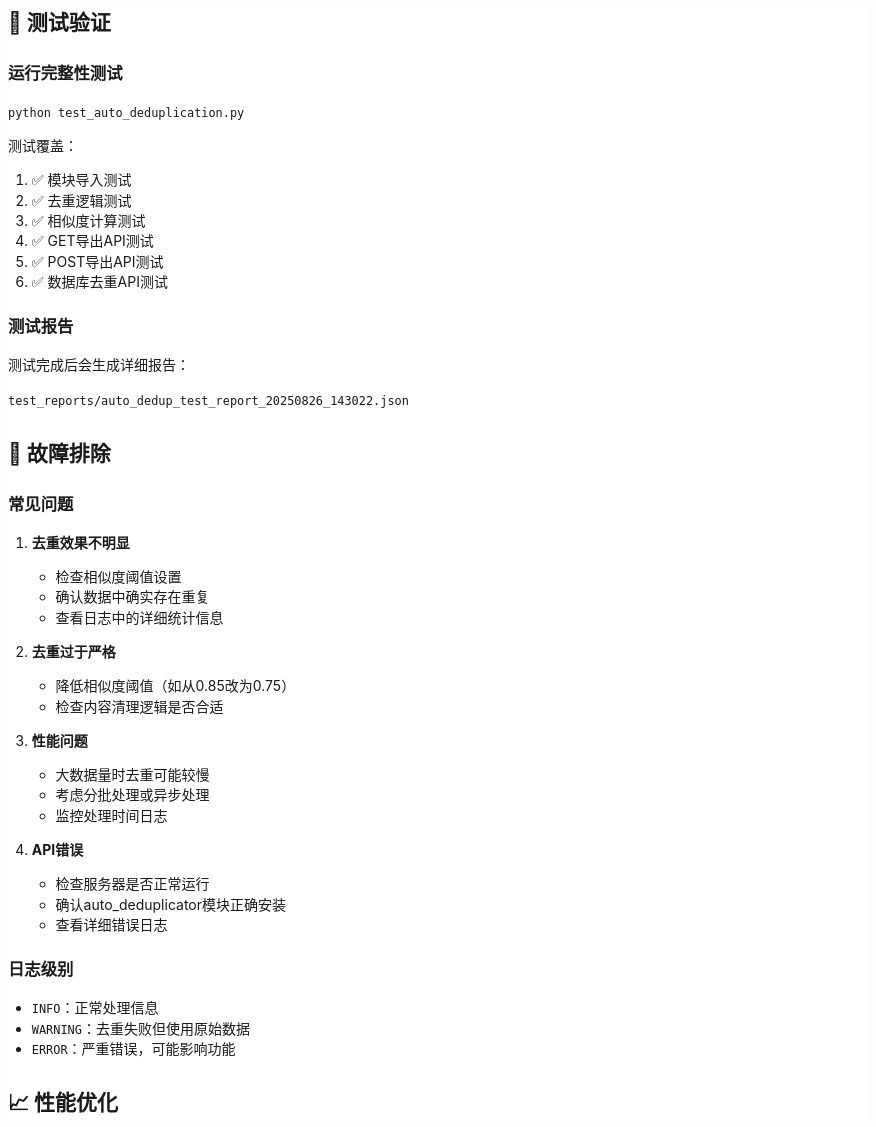 ## 🧪 测试验证

### 运行完整性测试
```bash
python test_auto_deduplication.py
```

测试覆盖：
1. ✅ 模块导入测试
2. ✅ 去重逻辑测试
3. ✅ 相似度计算测试
4. ✅ GET导出API测试
5. ✅ POST导出API测试
6. ✅ 数据库去重API测试

### 测试报告
测试完成后会生成详细报告：
```
test_reports/auto_dedup_test_report_20250826_143022.json
```

## 🔧 故障排除

### 常见问题

1. **去重效果不明显**
   - 检查相似度阈值设置
   - 确认数据中确实存在重复
   - 查看日志中的详细统计信息

2. **去重过于严格**
   - 降低相似度阈值（如从0.85改为0.75）
   - 检查内容清理逻辑是否合适

3. **性能问题**
   - 大数据量时去重可能较慢
   - 考虑分批处理或异步处理
   - 监控处理时间日志

4. **API错误**
   - 检查服务器是否正常运行
   - 确认auto_deduplicator模块正确安装
   - 查看详细错误日志

### 日志级别
- `INFO`：正常处理信息
- `WARNING`：去重失败但使用原始数据
- `ERROR`：严重错误，可能影响功能

## 📈 性能优化
